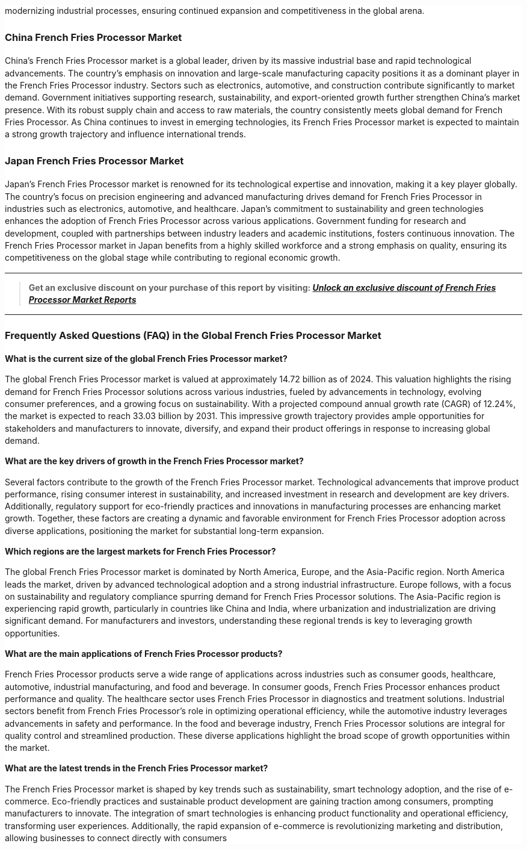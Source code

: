 modernizing industrial processes, ensuring continued expansion and competitiveness in the global arena.</p><h3>China French Fries Processor Market</h3><p>China&rsquo;s French Fries Processor market is a global leader, driven by its massive industrial base and rapid technological advancements. The country&rsquo;s emphasis on innovation and large-scale manufacturing capacity positions it as a dominant player in the French Fries Processor industry. Sectors such as electronics, automotive, and construction contribute significantly to market demand. Government initiatives supporting research, sustainability, and export-oriented growth further strengthen China&rsquo;s market presence. With its robust supply chain and access to raw materials, the country consistently meets global demand for French Fries Processor. As China continues to invest in emerging technologies, its French Fries Processor market is expected to maintain a strong growth trajectory and influence international trends.</p><h3>Japan French Fries Processor Market</h3><p>Japan&rsquo;s French Fries Processor market is renowned for its technological expertise and innovation, making it a key player globally. The country&rsquo;s focus on precision engineering and advanced manufacturing drives demand for French Fries Processor in industries such as electronics, automotive, and healthcare. Japan&rsquo;s commitment to sustainability and green technologies enhances the adoption of French Fries Processor across various applications. Government funding for research and development, coupled with partnerships between industry leaders and academic institutions, fosters continuous innovation. The French Fries Processor market in Japan benefits from a highly skilled workforce and a strong emphasis on quality, ensuring its competitiveness on the global stage while contributing to regional economic growth.</p><hr /><blockquote><p><strong>Get an exclusive discount on your purchase of this report by visiting: <em><a href="://marketresearchpulse.com/ask-for-discount/135190?utm_source=Github&amp;utm_medium=020">Unlock an exclusive discount of French Fries Processor Market Reports</a></em>&nbsp;</strong></p></blockquote><hr /><h3>Frequently Asked Questions (FAQ) in the Global French Fries Processor Market</h3><p><strong>What is the current size of the global French Fries Processor market?</strong></p><p>The global French Fries Processor market is valued at approximately 14.72 billion as of 2024. This valuation highlights the rising demand for French Fries Processor solutions across various industries, fueled by advancements in technology, evolving consumer preferences, and a growing focus on sustainability. With a projected compound annual growth rate (CAGR) of 12.24%, the market is expected to reach 33.03 billion by 2031. This impressive growth trajectory provides ample opportunities for stakeholders and manufacturers to innovate, diversify, and expand their product offerings in response to increasing global demand.</p><p><strong>What are the key drivers of growth in the French Fries Processor market?</strong></p><p>Several factors contribute to the growth of the French Fries Processor market. Technological advancements that improve product performance, rising consumer interest in sustainability, and increased investment in research and development are key drivers. Additionally, regulatory support for eco-friendly practices and innovations in manufacturing processes are enhancing market growth. Together, these factors are creating a dynamic and favorable environment for French Fries Processor adoption across diverse applications, positioning the market for substantial long-term expansion.</p><p><strong>Which regions are the largest markets for French Fries Processor?</strong></p><p>The global French Fries Processor market is dominated by North America, Europe, and the Asia-Pacific region. North America leads the market, driven by advanced technological adoption and a strong industrial infrastructure. Europe follows, with a focus on sustainability and regulatory compliance spurring demand for French Fries Processor solutions. The Asia-Pacific region is experiencing rapid growth, particularly in countries like China and India, where urbanization and industrialization are driving significant demand. For manufacturers and investors, understanding these regional trends is key to leveraging growth opportunities.</p><p><strong>What are the main applications of French Fries Processor products?</strong></p><p>French Fries Processor products serve a wide range of applications across industries such as consumer goods, healthcare, automotive, industrial manufacturing, and food and beverage. In consumer goods, French Fries Processor enhances product performance and quality. The healthcare sector uses French Fries Processor in diagnostics and treatment solutions. Industrial sectors benefit from French Fries Processor&rsquo;s role in optimizing operational efficiency, while the automotive industry leverages advancements in safety and performance. In the food and beverage industry, French Fries Processor solutions are integral for quality control and streamlined production. These diverse applications highlight the broad scope of growth opportunities within the market.</p><p><strong>What are the latest trends in the French Fries Processor market?</strong></p><p>The French Fries Processor market is shaped by key trends such as sustainability, smart technology adoption, and the rise of e-commerce. Eco-friendly practices and sustainable product development are gaining traction among consumers, prompting manufacturers to innovate. The integration of smart technologies is enhancing product functionality and operational efficiency, transforming user experiences. Additionally, the rapid expansion of e-commerce is revolutionizing marketing and distribution, allowing businesses to connect directly with consumers